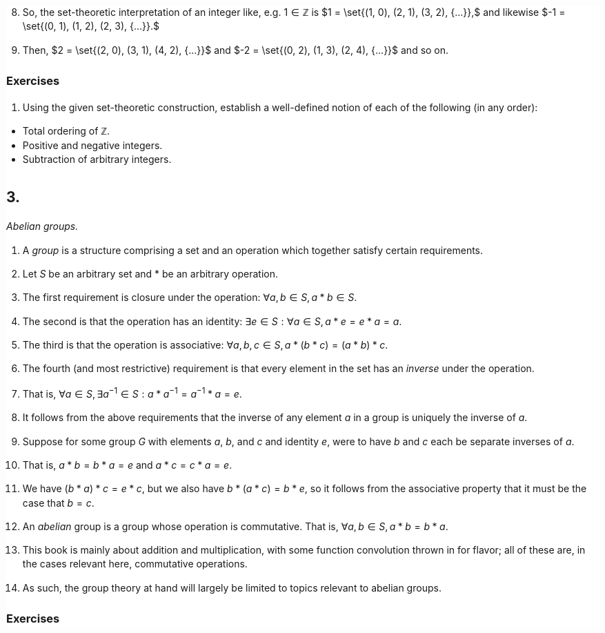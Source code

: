 8. So, the set-theoretic interpretation of an integer like, e.g. $1 \in \mathbb{Z}$ is $1 = \set{(1, 0), (2, 1), (3, 2), {...}},$ and likewise $-1 = \set{(0, 1), (1, 2), (2, 3), {...}}.$

9. Then, $2 = \set{(2, 0), (3, 1), (4, 2), {...}}$ and $-2 = \set{(0, 2), (1, 3), (2, 4), {...}}$ and so on.

### Exercises

1. Using the given set-theoretic construction, establish a well-defined notion of each of the following (in any order):

- Total ordering of $\mathbb{Z}.$ 
- Positive and negative integers.
- Subtraction of arbitrary integers.

## 3.

*Abelian groups.*

1. A *group* is a structure comprising a set and an operation which together satisfy certain requirements.

2. Let $S$ be an arbitrary set and $*$ be an arbitrary operation.

3. The first requirement is closure under the operation: $\forall{a, b}\in{S}, a * b\in{S}.$

4. The second is that the operation has an identity: $\exists{e}\in{S}:\forall{a}\in{S},a * e = e * a=a.$

5. The third is that the operation is associative: $\forall{a, b, c}\in{S}, a * (b * c)=(a * b) * c.$

6. The fourth (and most restrictive) requirement is that every element in the set has an *inverse* under the operation.

7. That is, $\forall{a}\in S, \exists{a^{-1}} \in S: a * a^{-1}= a^{-1} * a=e.$

8. It follows from the above requirements that the inverse of any element $a$ in a group is uniquely the inverse of $a.$

9. Suppose for some group $G$ with elements $a$, $b$, and $c$ and identity $e$, were to have $b$ and $c$ each be separate inverses of $a.$

10. That is, $a * b = b * a = e$ and $a * c = c * a = e.$

11. We have $(b * a) * c = e * c$, but we also have $b * (a * c) = b * e$, so it follows from the associative property that it must be the case that $b = c.$

12. An *abelian* group is a group whose operation is commutative. That is, $\forall{a, b} \in S, a * b = b * a.$

13. This book is mainly about addition and multiplication, with some function convolution thrown in for flavor; all of these are, in the cases relevant here, commutative operations.

14. As such, the group theory at hand will largely be limited to  topics relevant to abelian groups.

### Exercises
